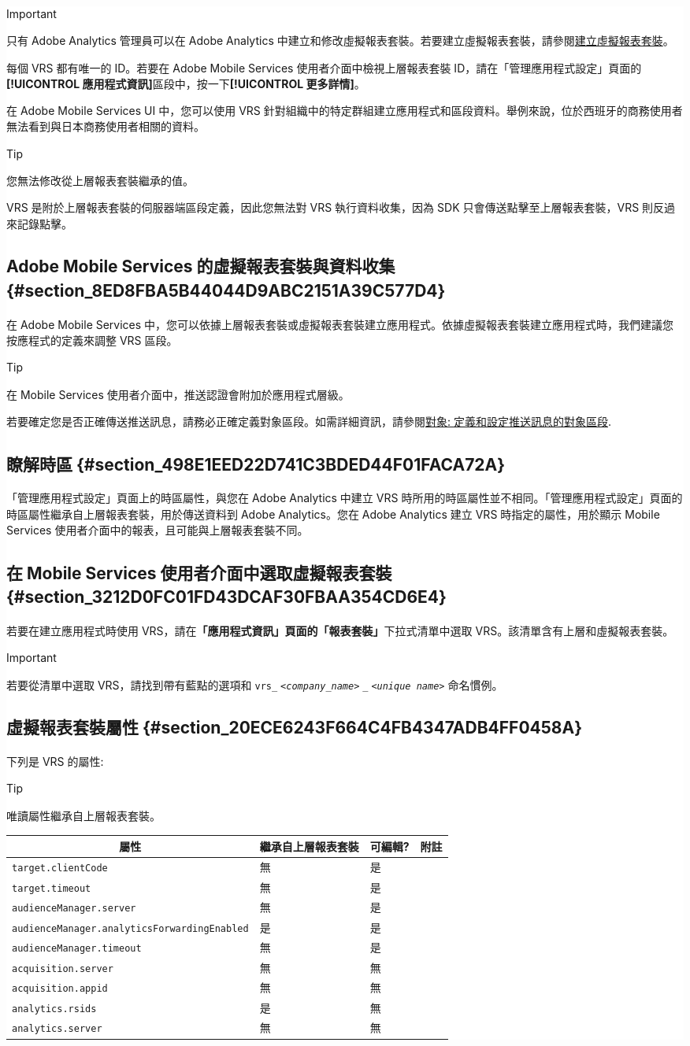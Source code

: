 >[!IMPORTANT]
>
>只有 Adobe Analytics 管理員可以在 Adobe Analytics 中建立和修改虛擬報表套裝。若要建立虛擬報表套裝，請參閱[建立虛擬報表套裝](https://docs.adobe.com/content/help/zh-Hant/analytics/components/virtual-report-suites/vrs-workflow/vrs-create.html)。

每個 VRS 都有唯一的 ID。若要在 Adobe Mobile Services 使用者介面中檢視上層報表套裝 ID，請在「管理應用程式設定」頁面的&#x200B;**[!UICONTROL 應用程式資訊]**&#x200B;區段中，按一下&#x200B;**[!UICONTROL 更多詳情]**。

在 Adobe Mobile Services UI 中，您可以使用 VRS 針對組織中的特定群組建立應用程式和區段資料。舉例來說，位於西班牙的商務使用者無法看到與日本商務使用者相關的資料。

>[!TIP]
>
>您無法修改從上層報表套裝繼承的值。

VRS 是附於上層報表套裝的伺服器端區段定義，因此您無法對 VRS 執行資料收集，因為 SDK 只會傳送點擊至上層報表套裝，VRS 則反過來記錄點擊。

## Adobe Mobile Services 的虛擬報表套裝與資料收集 {#section_8ED8FBA5B44044D9ABC2151A39C577D4}

在 Adobe Mobile Services 中，您可以依據上層報表套裝或虛擬報表套裝建立應用程式。依據虛擬報表套裝建立應用程式時，我們建議您按應程式的定義來調整 VRS 區段。

>[!TIP]
>
>在 Mobile Services 使用者介面中，推送認證會附加於應用程式層級。

若要確定您是否正確傳送推送訊息，請務必正確定義對象區段。如需詳細資訊，請參閱[對象: 定義和設定推送訊息的對象區段](/help/using/in-app-messaging/t-create-push-message/c-audience-push-message.md).

## 瞭解時區 {#section_498E1EED22D741C3BDED44F01FACA72A}

「管理應用程式設定」頁面上的時區屬性，與您在 Adobe Analytics 中建立 VRS 時所用的時區屬性並不相同。「管理應用程式設定」頁面的時區屬性繼承自上層報表套裝，用於傳送資料到 Adobe Analytics。您在 Adobe Analytics 建立 VRS 時指定的屬性，用於顯示 Mobile Services 使用者介面中的報表，且可能與上層報表套裝不同。

## 在 Mobile Services 使用者介面中選取虛擬報表套裝 {#section_3212D0FC01FD43DCAF30FBAA354CD6E4}

若要在建立應用程式時使用 VRS，請在&#x200B;**「應用程式資訊」頁面的「報表套裝」**&#x200B;下拉式清單中選取 VRS。該清單含有上層和虛擬報表套裝。

>[!IMPORTANT]
>
>若要從清單中選取 VRS，請找到帶有藍點的選項和 `vrs_` *`<company_name>`* `_` *`<unique name>`* 命名慣例。

## 虛擬報表套裝屬性 {#section_20ECE6243F664C4FB4347ADB4FF0458A}

下列是 VRS 的屬性:

>[!TIP]
>
>唯讀屬性繼承自上層報表套裝。

| 屬性 | 繼承自上層報表套裝 | 可編輯? | 附註 |
|--- |--- |--- |--- |
| `target.clientCode` | 無 | 是 |  |
| `target.timeout` | 無 | 是 |  |
| `audienceManager.server` | 無 | 是 |  |
| `audienceManager.analyticsForwardingEnabled` | 是 | 是 |  |
| `audienceManager.timeout` | 無 | 是 |  |
| `acquisition.server` | 無 | 無 |  |
| `acquisition.appid` | 無 | 無 |  |
| `analytics.rsids` | 是 | 無 |  |
| `analytics.server` | 無 | 無 |  |